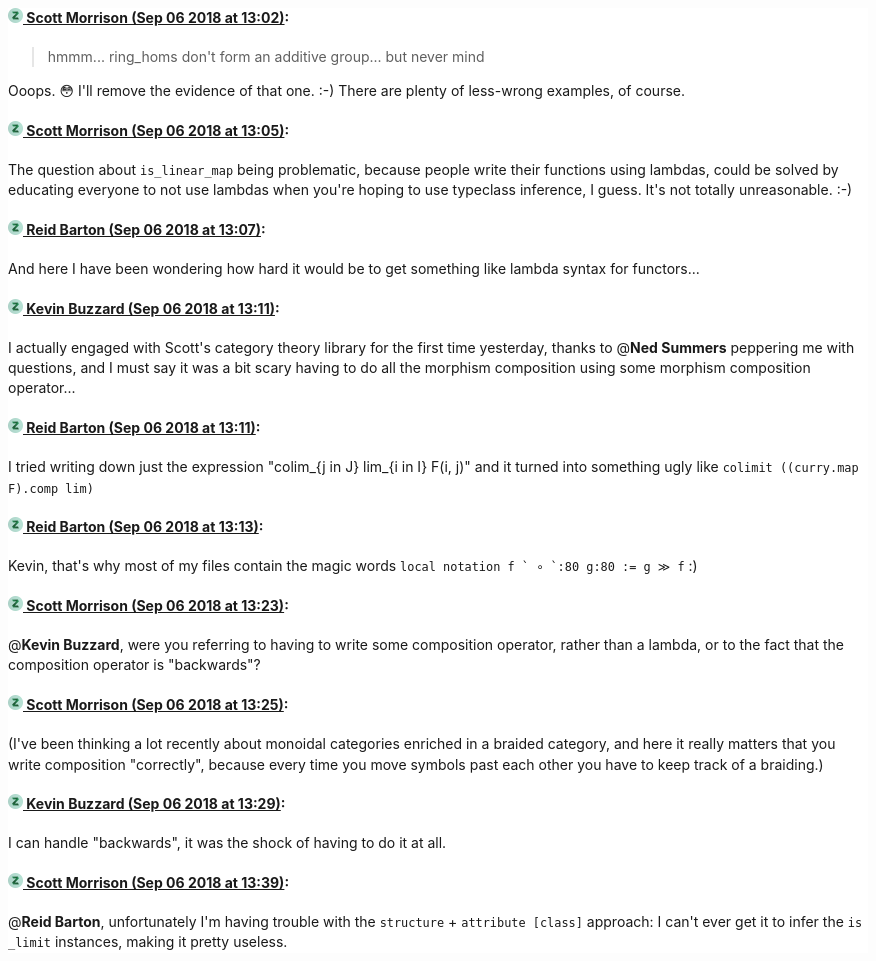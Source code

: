 #### [![Click to go to Zulip](../../assets/img/zulip2.png) Scott Morrison (Sep 06 2018 at 13:02)](https://leanprover.zulipchat.com/#narrow/stream/116395-maths/topic/categories/near/133435098):
> hmmm... ring_homs don't form an additive group... but never mind

Ooops. :flushed: I'll remove the evidence of that one. :-) There are plenty of less-wrong examples, of course.

#### [![Click to go to Zulip](../../assets/img/zulip2.png) Scott Morrison (Sep 06 2018 at 13:05)](https://leanprover.zulipchat.com/#narrow/stream/116395-maths/topic/categories/near/133435184):
The question about `is_linear_map` being problematic, because people write their functions using lambdas, could be solved by educating everyone to not use lambdas when you're hoping to use typeclass inference, I guess. It's not totally unreasonable. :-)

#### [![Click to go to Zulip](../../assets/img/zulip2.png) Reid Barton (Sep 06 2018 at 13:07)](https://leanprover.zulipchat.com/#narrow/stream/116395-maths/topic/categories/near/133435273):
And here I have been wondering how hard it would be to get something like lambda syntax for functors...

#### [![Click to go to Zulip](../../assets/img/zulip2.png) Kevin Buzzard (Sep 06 2018 at 13:11)](https://leanprover.zulipchat.com/#narrow/stream/116395-maths/topic/categories/near/133435395):
I actually engaged with Scott's category theory library for the first time yesterday, thanks to @**Ned Summers** peppering me with questions, and I must say it was a bit scary having to do all the morphism composition using some morphism composition operator...

#### [![Click to go to Zulip](../../assets/img/zulip2.png) Reid Barton (Sep 06 2018 at 13:11)](https://leanprover.zulipchat.com/#narrow/stream/116395-maths/topic/categories/near/133435403):
I tried writing down just the expression "colim_{j in J} lim_{i in I} F(i, j)" and it turned into something ugly like `colimit ((curry.map F).comp lim)`

#### [![Click to go to Zulip](../../assets/img/zulip2.png) Reid Barton (Sep 06 2018 at 13:13)](https://leanprover.zulipchat.com/#narrow/stream/116395-maths/topic/categories/near/133435457):
Kevin, that's why most of my files contain the magic words ``local notation f ` ∘ `:80 g:80 := g ≫ f`` :)

#### [![Click to go to Zulip](../../assets/img/zulip2.png) Scott Morrison (Sep 06 2018 at 13:23)](https://leanprover.zulipchat.com/#narrow/stream/116395-maths/topic/categories/near/133435901):
@**Kevin Buzzard**, were you referring to having to write some composition operator, rather than a lambda, or to the fact that the composition operator is "backwards"?

#### [![Click to go to Zulip](../../assets/img/zulip2.png) Scott Morrison (Sep 06 2018 at 13:25)](https://leanprover.zulipchat.com/#narrow/stream/116395-maths/topic/categories/near/133435982):
(I've been thinking a lot recently about monoidal categories enriched in a braided category, and here it really matters that you write composition "correctly", because every time you move symbols past each other you have to keep track of a braiding.)

#### [![Click to go to Zulip](../../assets/img/zulip2.png) Kevin Buzzard (Sep 06 2018 at 13:29)](https://leanprover.zulipchat.com/#narrow/stream/116395-maths/topic/categories/near/133436152):
I can handle "backwards", it was the shock of having to do it at all.

#### [![Click to go to Zulip](../../assets/img/zulip2.png) Scott Morrison (Sep 06 2018 at 13:39)](https://leanprover.zulipchat.com/#narrow/stream/116395-maths/topic/categories/near/133436515):
@**Reid Barton**, unfortunately I'm having trouble with the `structure` + `attribute [class]` approach: I can't ever get it to infer the `is_limit` instances, making it pretty useless.
